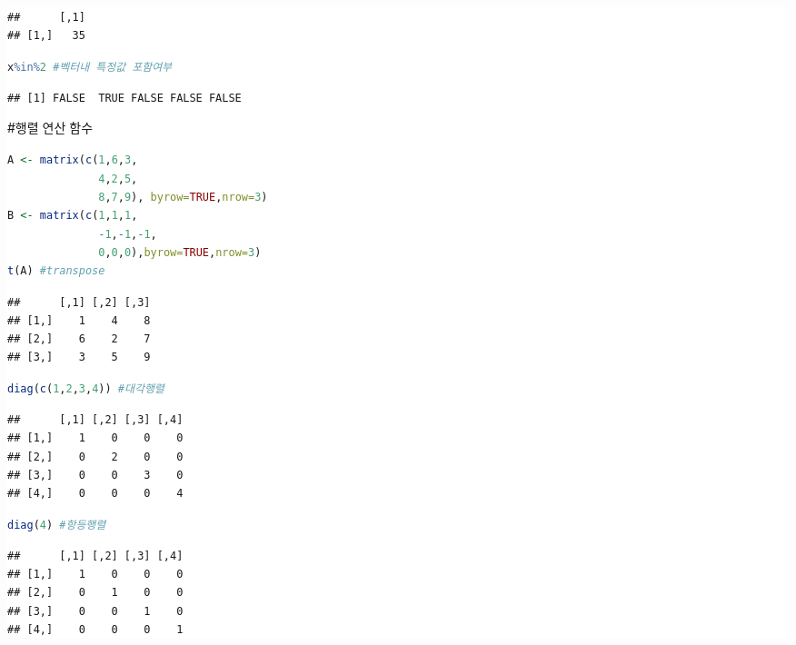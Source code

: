     ##      [,1]
    ## [1,]   35

``` r
x%in%2 #벡터내 특정값 포함여부
```

    ## [1] FALSE  TRUE FALSE FALSE FALSE

\#행렬 연산 함수

``` r
A <- matrix(c(1,6,3,
              4,2,5,
              8,7,9), byrow=TRUE,nrow=3)
B <- matrix(c(1,1,1,
              -1,-1,-1,
              0,0,0),byrow=TRUE,nrow=3)
t(A) #transpose
```

    ##      [,1] [,2] [,3]
    ## [1,]    1    4    8
    ## [2,]    6    2    7
    ## [3,]    3    5    9

``` r
diag(c(1,2,3,4)) #대각행렬
```

    ##      [,1] [,2] [,3] [,4]
    ## [1,]    1    0    0    0
    ## [2,]    0    2    0    0
    ## [3,]    0    0    3    0
    ## [4,]    0    0    0    4

``` r
diag(4) #항등행렬
```

    ##      [,1] [,2] [,3] [,4]
    ## [1,]    1    0    0    0
    ## [2,]    0    1    0    0
    ## [3,]    0    0    1    0
    ## [4,]    0    0    0    1
